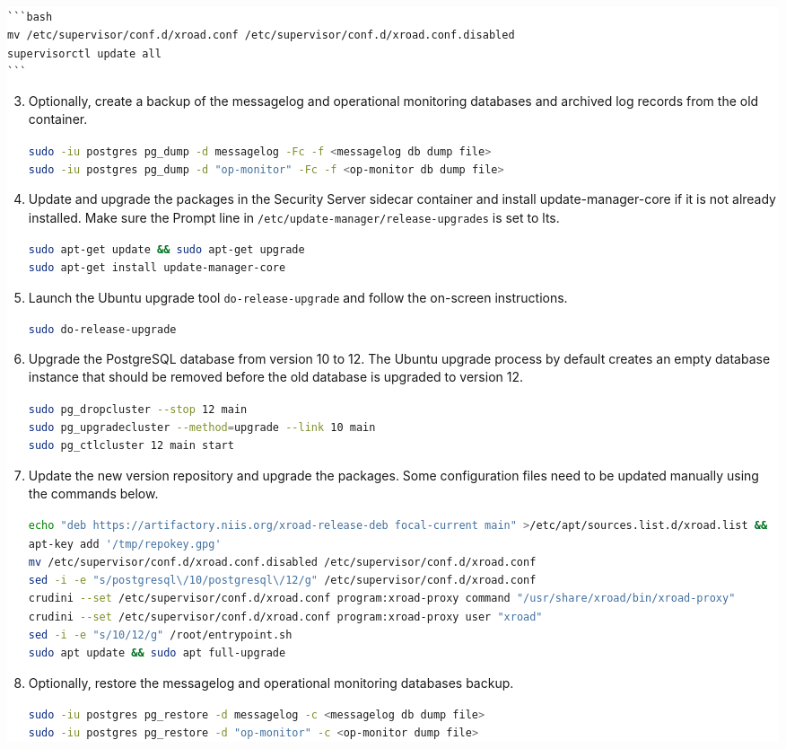     ```bash
    mv /etc/supervisor/conf.d/xroad.conf /etc/supervisor/conf.d/xroad.conf.disabled
    supervisorctl update all
    ```

3. Optionally, create a backup of the messagelog and operational monitoring databases and archived log records from the old container.

    ```bash
    sudo -iu postgres pg_dump -d messagelog -Fc -f <messagelog db dump file>
    sudo -iu postgres pg_dump -d "op-monitor" -Fc -f <op-monitor db dump file>
    ```

4. Update and upgrade the packages in the Security Server sidecar container and install update-manager-core if it is not already installed. Make sure the Prompt line in `/etc/update-manager/release-upgrades` is set to lts.

    ```bash
    sudo apt-get update && sudo apt-get upgrade
    sudo apt-get install update-manager-core
    ```

5. Launch the Ubuntu upgrade tool `do-release-upgrade` and follow the on-screen instructions.

    ```bash
    sudo do-release-upgrade
    ```

6. Upgrade the PostgreSQL database from version 10 to 12. The Ubuntu upgrade process by default creates an empty database instance that should be removed before the old database is upgraded to version 12.

    ```bash
    sudo pg_dropcluster --stop 12 main
    sudo pg_upgradecluster --method=upgrade --link 10 main
    sudo pg_ctlcluster 12 main start
    ```

7. Update the new version repository and upgrade the packages. Some configuration files need to be updated manually using the commands below.

    ```bash
    echo "deb https://artifactory.niis.org/xroad-release-deb focal-current main" >/etc/apt/sources.list.d/xroad.list && apt-key add '/tmp/repokey.gpg'
    mv /etc/supervisor/conf.d/xroad.conf.disabled /etc/supervisor/conf.d/xroad.conf
    sed -i -e "s/postgresql\/10/postgresql\/12/g" /etc/supervisor/conf.d/xroad.conf
    crudini --set /etc/supervisor/conf.d/xroad.conf program:xroad-proxy command "/usr/share/xroad/bin/xroad-proxy"
    crudini --set /etc/supervisor/conf.d/xroad.conf program:xroad-proxy user "xroad"
    sed -i -e "s/10/12/g" /root/entrypoint.sh
    sudo apt update && sudo apt full-upgrade
    ```

8. Optionally, restore the messagelog and operational monitoring databases backup.

    ```bash
    sudo -iu postgres pg_restore -d messagelog -c <messagelog db dump file>
    sudo -iu postgres pg_restore -d "op-monitor" -c <op-monitor dump file>
    ```

